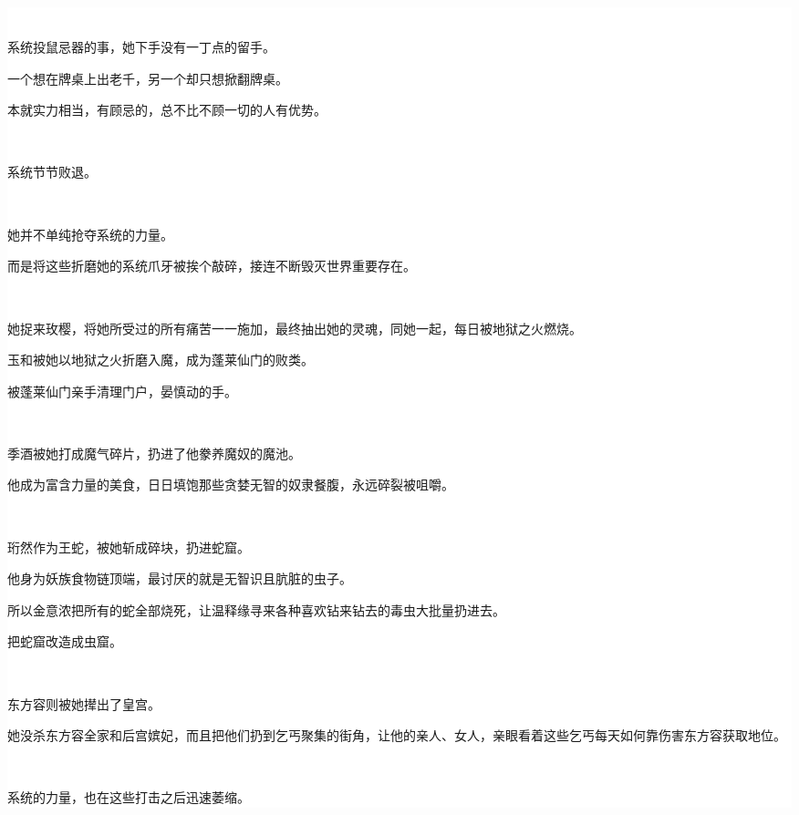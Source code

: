 
 


系统投鼠忌器的事，她下手没有一丁点的留手。


一个想在牌桌上出老千，另一个却只想掀翻牌桌。


本就实力相当，有顾忌的，总不比不顾一切的人有优势。


 


系统节节败退。


 


她并不单纯抢夺系统的力量。


而是将这些折磨她的系统爪牙被挨个敲碎，接连不断毁灭世界重要存在。


 


她捉来玫樱，将她所受过的所有痛苦一一施加，最终抽出她的灵魂，同她一起，每日被地狱之火燃烧。


玉和被她以地狱之火折磨入魔，成为蓬莱仙门的败类。


被蓬莱仙门亲手清理门户，晏慎动的手。


 


季酒被她打成魔气碎片，扔进了他豢养魔奴的魔池。


他成为富含力量的美食，日日填饱那些贪婪无智的奴隶餐腹，永远碎裂被咀嚼。


 


珩然作为王蛇，被她斩成碎块，扔进蛇窟。


他身为妖族食物链顶端，最讨厌的就是无智识且肮脏的虫子。


所以金意浓把所有的蛇全部烧死，让温释缘寻来各种喜欢钻来钻去的毒虫大批量扔进去。


把蛇窟改造成虫窟。


 


东方容则被她撵出了皇宫。


她没杀东方容全家和后宫嫔妃，而且把他们扔到乞丐聚集的街角，让他的亲人、女人，亲眼看着这些乞丐每天如何靠伤害东方容获取地位。


 


系统的力量，也在这些打击之后迅速萎缩。
